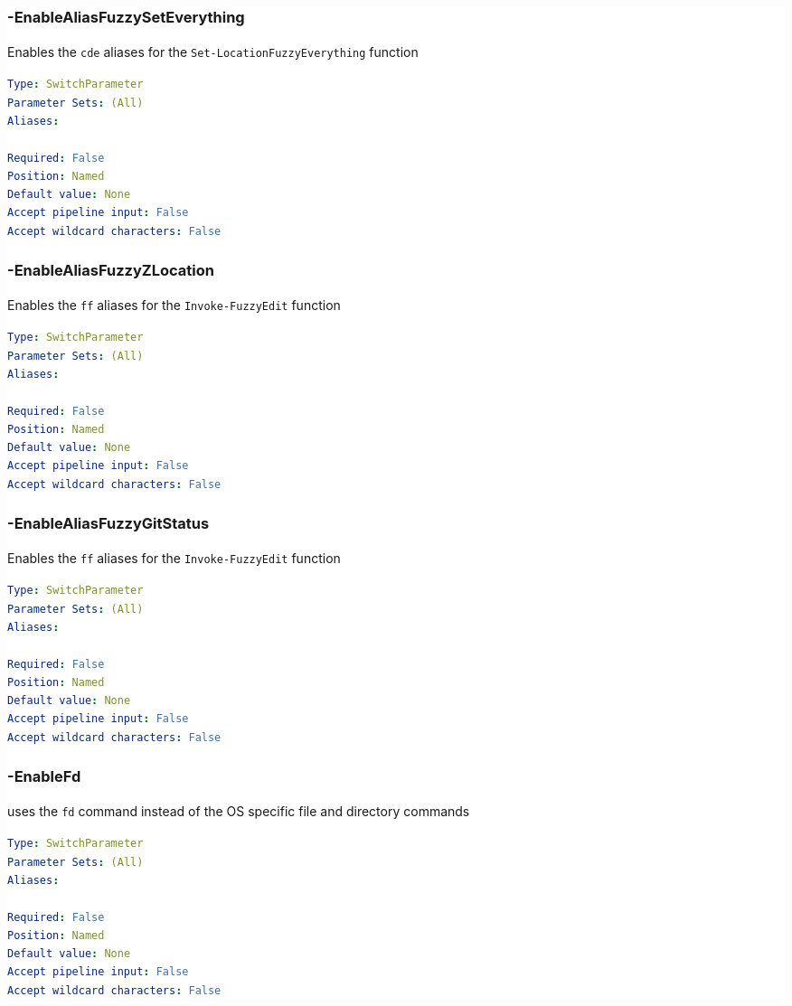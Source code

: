 ### -EnableAliasFuzzySetEverything
Enables the `cde` aliases for the `Set-LocationFuzzyEverything` function 
```yaml
Type: SwitchParameter
Parameter Sets: (All)
Aliases: 

Required: False
Position: Named
Default value: None
Accept pipeline input: False
Accept wildcard characters: False
```

### -EnableAliasFuzzyZLocation
Enables the `ff` aliases for the `Invoke-FuzzyEdit` function 
```yaml
Type: SwitchParameter
Parameter Sets: (All)
Aliases: 

Required: False
Position: Named
Default value: None
Accept pipeline input: False
Accept wildcard characters: False
```

### -EnableAliasFuzzyGitStatus
Enables the `ff` aliases for the `Invoke-FuzzyEdit` function 
```yaml
Type: SwitchParameter
Parameter Sets: (All)
Aliases: 

Required: False
Position: Named
Default value: None
Accept pipeline input: False
Accept wildcard characters: False
```

### -EnableFd
uses the `fd` command instead of the OS specific file and directory commands
```yaml
Type: SwitchParameter
Parameter Sets: (All)
Aliases: 

Required: False
Position: Named
Default value: None
Accept pipeline input: False
Accept wildcard characters: False
```
